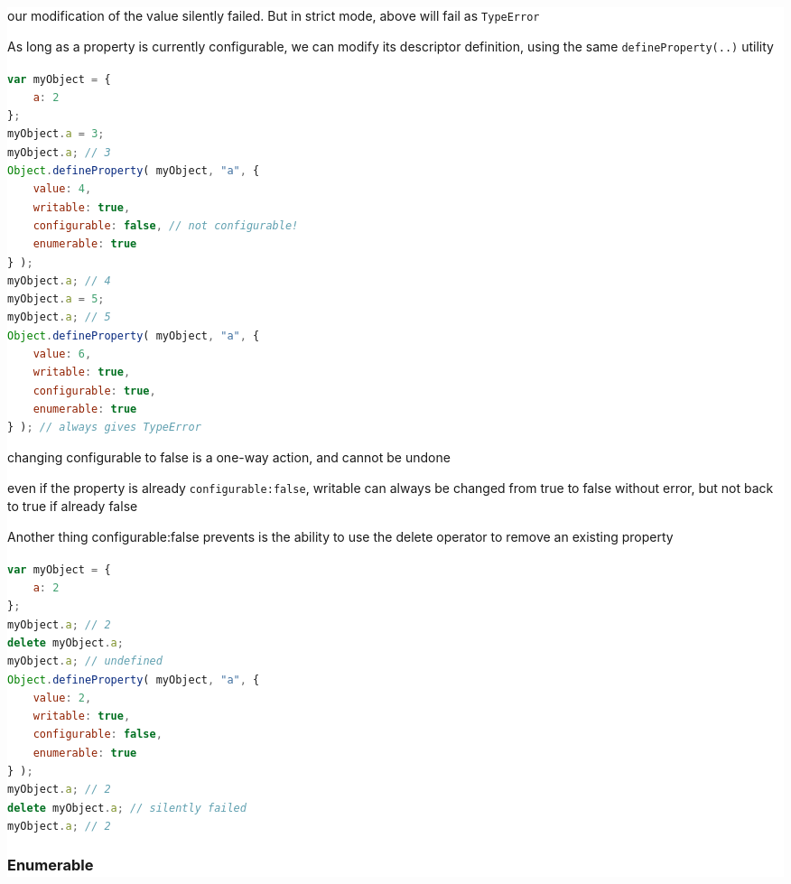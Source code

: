 our modification of the value silently failed. But in strict mode, above will fail as `TypeError`

As long as a property is currently configurable, we can modify its descriptor definition, using the same `defineProperty(..)` utility

```javascript
var myObject = {
	a: 2
};
myObject.a = 3;
myObject.a; // 3
Object.defineProperty( myObject, "a", {
	value: 4,
	writable: true,
	configurable: false, // not configurable!
	enumerable: true
} );
myObject.a; // 4
myObject.a = 5;
myObject.a; // 5
Object.defineProperty( myObject, "a", {
	value: 6,
	writable: true,
	configurable: true,
	enumerable: true
} ); // always gives TypeError
```

changing configurable to false is a one-way action, and cannot be undone

even if the property is already `configurable:false`, writable can always be changed from true to false without error, but not back to true if already false

Another thing configurable:false prevents is the ability to use the delete operator to remove an existing property

```javascript
var myObject = {
	a: 2
};
myObject.a; // 2
delete myObject.a;
myObject.a; // undefined
Object.defineProperty( myObject, "a", {
	value: 2,
	writable: true,
	configurable: false,
	enumerable: true
} );
myObject.a; // 2
delete myObject.a; // silently failed
myObject.a; // 2
```

### Enumerable
